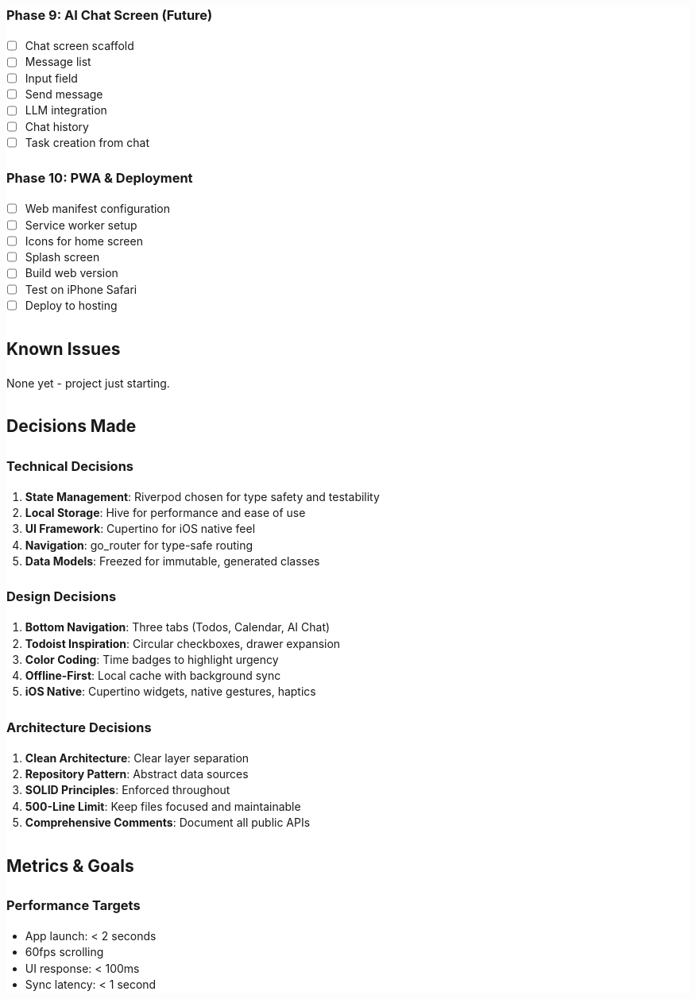 ### Phase 9: AI Chat Screen (Future)
- [ ] Chat screen scaffold
- [ ] Message list
- [ ] Input field
- [ ] Send message
- [ ] LLM integration
- [ ] Chat history
- [ ] Task creation from chat

### Phase 10: PWA & Deployment
- [ ] Web manifest configuration
- [ ] Service worker setup
- [ ] Icons for home screen
- [ ] Splash screen
- [ ] Build web version
- [ ] Test on iPhone Safari
- [ ] Deploy to hosting

## Known Issues

None yet - project just starting.

## Decisions Made

### Technical Decisions
1. **State Management**: Riverpod chosen for type safety and testability
2. **Local Storage**: Hive for performance and ease of use
3. **UI Framework**: Cupertino for iOS native feel
4. **Navigation**: go_router for type-safe routing
5. **Data Models**: Freezed for immutable, generated classes

### Design Decisions
1. **Bottom Navigation**: Three tabs (Todos, Calendar, AI Chat)
2. **Todoist Inspiration**: Circular checkboxes, drawer expansion
3. **Color Coding**: Time badges to highlight urgency
4. **Offline-First**: Local cache with background sync
5. **iOS Native**: Cupertino widgets, native gestures, haptics

### Architecture Decisions
1. **Clean Architecture**: Clear layer separation
2. **Repository Pattern**: Abstract data sources
3. **SOLID Principles**: Enforced throughout
4. **500-Line Limit**: Keep files focused and maintainable
5. **Comprehensive Comments**: Document all public APIs

## Metrics & Goals

### Performance Targets
- App launch: < 2 seconds
- 60fps scrolling
- UI response: < 100ms
- Sync latency: < 1 second
